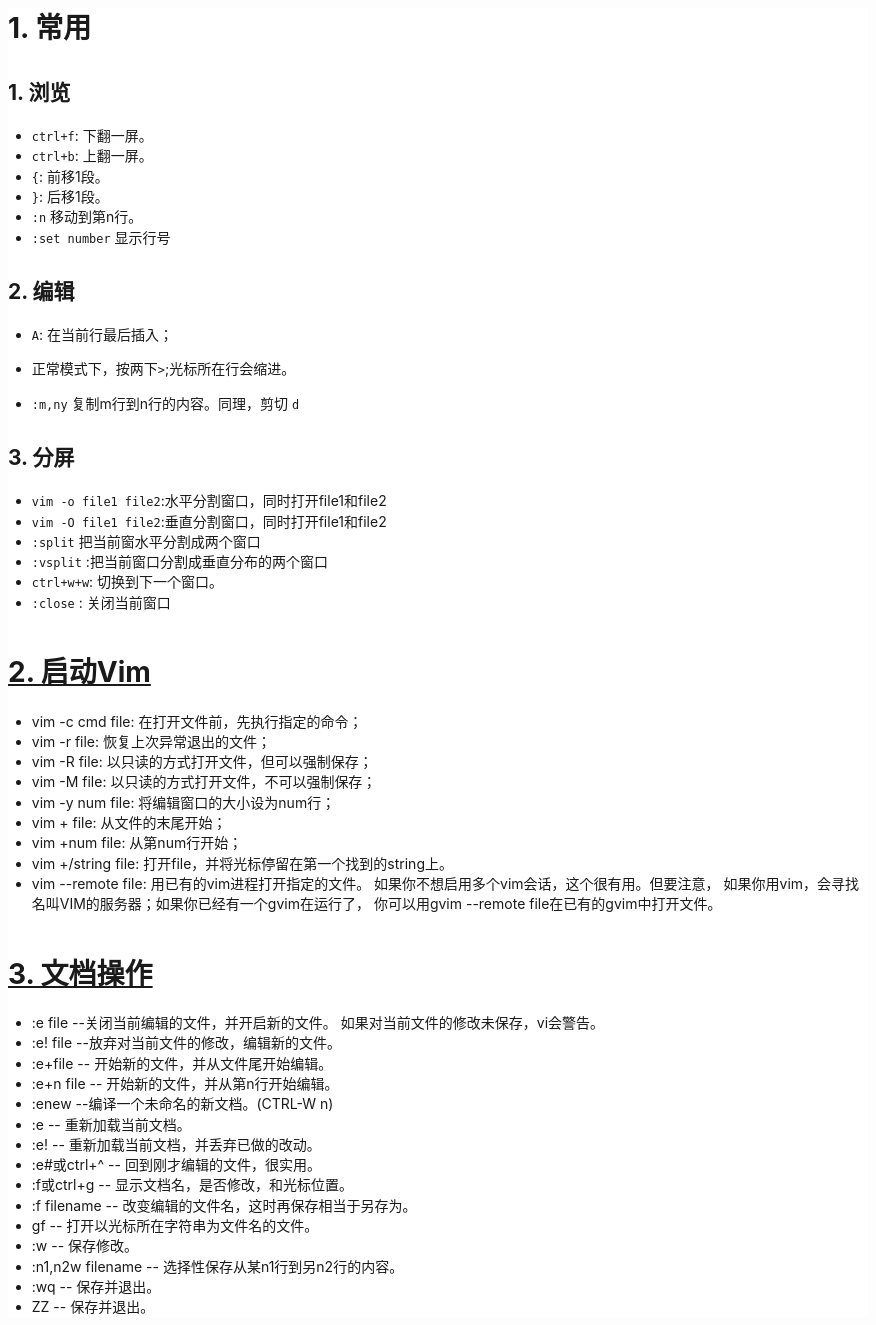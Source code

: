 # 1. 常用

## 1. 浏览
- `ctrl+f`: 下翻一屏。
- `ctrl+b`: 上翻一屏。
- `{`: 前移1段。
- `}`: 后移1段。
- `:n` 移动到第n行。
- `:set number` 显示行号 

## 2. 编辑
- `A`: 在当前行最后插入；

- 正常模式下，按两下`>`;光标所在行会缩进。

- `:m,ny` 复制m行到n行的内容。同理，剪切 `d`

  

## 3. 分屏
- `vim -o file1 file2`:水平分割窗口，同时打开file1和file2
- `vim -O file1 file2`:垂直分割窗口，同时打开file1和file2
- `:split`  把当前窗水平分割成两个窗口
- `:vsplit` :把当前窗口分割成垂直分布的两个窗口
- `ctrl+w+w`: 切换到下一个窗口。
- `:close` : 关闭当前窗口



# [2. 启动Vim](http://www.cnblogs.com/jiqingwu/archive/2012/06/14/vim_notes.html#id61)

- vim -c cmd file: 在打开文件前，先执行指定的命令；
- vim -r file: 恢复上次异常退出的文件；
- vim -R file: 以只读的方式打开文件，但可以强制保存；
- vim -M file: 以只读的方式打开文件，不可以强制保存；
- vim -y num file: 将编辑窗口的大小设为num行；
- vim + file: 从文件的末尾开始；
- vim +num file: 从第num行开始；
- vim +/string file: 打开file，并将光标停留在第一个找到的string上。
- vim --remote file: 用已有的vim进程打开指定的文件。 如果你不想启用多个vim会话，这个很有用。但要注意， 如果你用vim，会寻找名叫VIM的服务器；如果你已经有一个gvim在运行了， 你可以用gvim --remote file在已有的gvim中打开文件。

# [3. 文档操作](http://www.cnblogs.com/jiqingwu/archive/2012/06/14/vim_notes.html#id62)

- :e file --关闭当前编辑的文件，并开启新的文件。 如果对当前文件的修改未保存，vi会警告。
- :e! file --放弃对当前文件的修改，编辑新的文件。
- :e+file -- 开始新的文件，并从文件尾开始编辑。
- :e+n file -- 开始新的文件，并从第n行开始编辑。
- :enew --编译一个未命名的新文档。(CTRL-W n)
- :e -- 重新加载当前文档。
- :e! -- 重新加载当前文档，并丢弃已做的改动。
- :e#或ctrl+^ -- 回到刚才编辑的文件，很实用。
- :f或ctrl+g -- 显示文档名，是否修改，和光标位置。
- :f filename -- 改变编辑的文件名，这时再保存相当于另存为。
- gf -- 打开以光标所在字符串为文件名的文件。
- :w -- 保存修改。
- :n1,n2w filename -- 选择性保存从某n1行到另n2行的内容。
- :wq -- 保存并退出。
- ZZ -- 保存并退出。